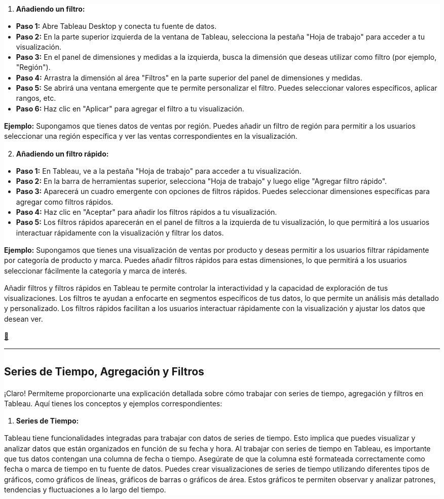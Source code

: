 1. **Añadiendo un filtro:**

- **Paso 1:** Abre Tableau Desktop y conecta tu fuente de datos.
- **Paso 2:** En la parte superior izquierda de la ventana de Tableau, selecciona la pestaña "Hoja de trabajo" para acceder a tu visualización.
- **Paso 3:** En el panel de dimensiones y medidas a la izquierda, busca la dimensión que deseas utilizar como filtro (por ejemplo, "Región").
- **Paso 4:** Arrastra la dimensión al área "Filtros" en la parte superior del panel de dimensiones y medidas.
- **Paso 5:** Se abrirá una ventana emergente que te permite personalizar el filtro. Puedes seleccionar valores específicos, aplicar rangos, etc.
- **Paso 6:** Haz clic en "Aplicar" para agregar el filtro a tu visualización.

**Ejemplo:** Supongamos que tienes datos de ventas por región. Puedes añadir un filtro de región para permitir a los usuarios seleccionar una región específica y ver las ventas correspondientes en la visualización.

2. **Añadiendo un filtro rápido:**

- **Paso 1:** En Tableau, ve a la pestaña "Hoja de trabajo" para acceder a tu visualización.
- **Paso 2:** En la barra de herramientas superior, selecciona "Hoja de trabajo" y luego elige "Agregar filtro rápido".
- **Paso 3:** Aparecerá un cuadro emergente con opciones de filtros rápidos. Puedes seleccionar dimensiones específicas para agregar como filtros rápidos.
- **Paso 4:** Haz clic en "Aceptar" para añadir los filtros rápidos a tu visualización.
- **Paso 5:** Los filtros rápidos aparecerán en el panel de filtros a la izquierda de tu visualización, lo que permitirá a los usuarios interactuar rápidamente con la visualización y filtrar los datos.

**Ejemplo:** Supongamos que tienes una visualización de ventas por producto y deseas permitir a los usuarios filtrar rápidamente por categoría de producto y marca. Puedes añadir filtros rápidos para estas dimensiones, lo que permitirá a los usuarios seleccionar fácilmente la categoría y marca de interés.

Añadir filtros y filtros rápidos en Tableau te permite controlar la interactividad y la capacidad de exploración de tus visualizaciones. Los filtros te ayudan a enfocarte en segmentos específicos de tus datos, lo que permite un análisis más detallado y personalizado. Los filtros rápidos facilitan a los usuarios interactuar rápidamente con la visualización y ajustar los datos que desean ver.

[🔼](#índice)

---

## **Series de Tiempo, Agregación y Filtros**

¡Claro! Permíteme proporcionarte una explicación detallada sobre cómo trabajar con series de tiempo, agregación y filtros en Tableau. Aquí tienes los conceptos y ejemplos correspondientes:

1. **Series de Tiempo:**

Tableau tiene funcionalidades integradas para trabajar con datos de series de tiempo. Esto implica que puedes visualizar y analizar datos que están organizados en función de su fecha y hora.
Al trabajar con series de tiempo en Tableau, es importante que tus datos contengan una columna de fecha o tiempo. Asegúrate de que la columna esté formateada correctamente como fecha o marca de tiempo en tu fuente de datos.
Puedes crear visualizaciones de series de tiempo utilizando diferentes tipos de gráficos, como gráficos de líneas, gráficos de barras o gráficos de área. Estos gráficos te permiten observar y analizar patrones, tendencias y fluctuaciones a lo largo del tiempo.
